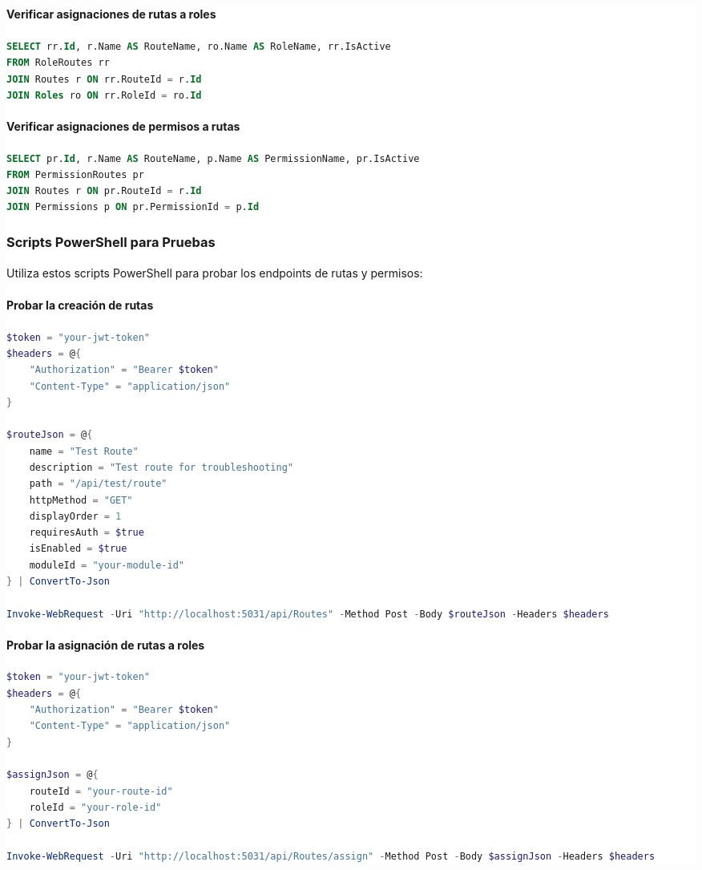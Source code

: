 #### Verificar asignaciones de rutas a roles
```sql
SELECT rr.Id, r.Name AS RouteName, ro.Name AS RoleName, rr.IsActive 
FROM RoleRoutes rr
JOIN Routes r ON rr.RouteId = r.Id
JOIN Roles ro ON rr.RoleId = ro.Id
```

#### Verificar asignaciones de permisos a rutas
```sql
SELECT pr.Id, r.Name AS RouteName, p.Name AS PermissionName, pr.IsActive 
FROM PermissionRoutes pr
JOIN Routes r ON pr.RouteId = r.Id
JOIN Permissions p ON pr.PermissionId = p.Id
```

### Scripts PowerShell para Pruebas

Utiliza estos scripts PowerShell para probar los endpoints de rutas y permisos:

#### Probar la creación de rutas
```powershell
$token = "your-jwt-token"
$headers = @{
    "Authorization" = "Bearer $token"
    "Content-Type" = "application/json"
}

$routeJson = @{
    name = "Test Route"
    description = "Test route for troubleshooting"
    path = "/api/test/route"
    httpMethod = "GET"
    displayOrder = 1
    requiresAuth = $true
    isEnabled = $true
    moduleId = "your-module-id"
} | ConvertTo-Json

Invoke-WebRequest -Uri "http://localhost:5031/api/Routes" -Method Post -Body $routeJson -Headers $headers
```

#### Probar la asignación de rutas a roles
```powershell
$token = "your-jwt-token"
$headers = @{
    "Authorization" = "Bearer $token"
    "Content-Type" = "application/json"
}

$assignJson = @{
    routeId = "your-route-id"
    roleId = "your-role-id"
} | ConvertTo-Json

Invoke-WebRequest -Uri "http://localhost:5031/api/Routes/assign" -Method Post -Body $assignJson -Headers $headers
```
